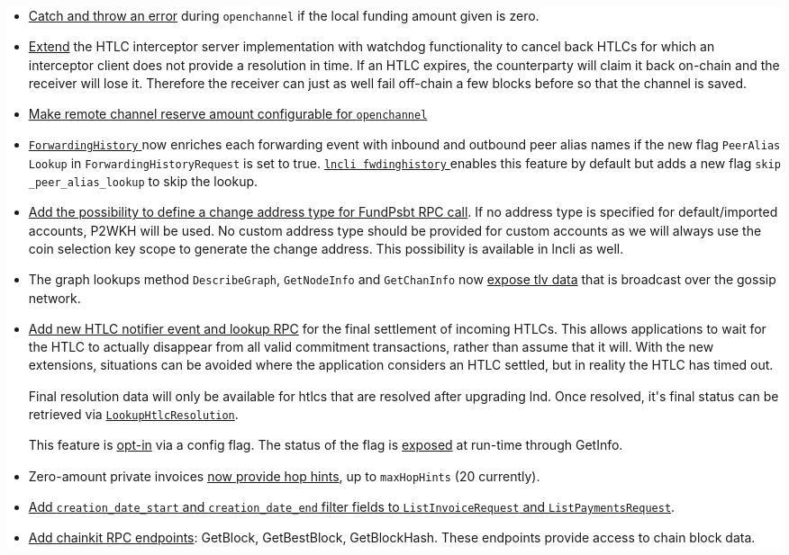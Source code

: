 * [Catch and throw an error](https://github.com/voltagecloud/lnd/pull/6945)
  during `openchannel` if the local funding amount given is zero.

* [Extend](https://github.com/voltagecloud/lnd/pull/6831) the HTLC
  interceptor server implementation with watchdog functionality to cancel back
  HTLCs for which an interceptor client does not provide a resolution in time.
  If an HTLC expires, the counterparty will claim it back on-chain and the
  receiver will lose it. Therefore the receiver can just as well fail off-chain
  a few blocks before so that the channel is saved.

* [Make remote channel reserve amount configurable for 
  `openchannel`](https://github.com/voltagecloud/lnd/pull/6956)

* [`ForwardingHistory` ](https://github.com/voltagecloud/lnd/pull/7001) now
  enriches each forwarding event with inbound and outbound peer alias names if
  the new flag `PeerAliasLookup` in `ForwardingHistoryRequest` is set to true.
  [`lncli fwdinghistory` ](https://github.com/voltagecloud/lnd/pull/7083)
  enables this feature by default but adds a new flag `skip_peer_alias_lookup`
  to skip the lookup.

* [Add the possibility to define a change address type
  for FundPsbt RPC call](https://github.com/voltagecloud/lnd/pull/7348).
  If no address type is specified for default/imported accounts, P2WKH will be
  used. No custom address type should be provided for custom accounts as we will
  always use the coin selection key scope to generate the change address. This
  possibility is available in lncli as well.

* The graph lookups method `DescribeGraph`, `GetNodeInfo` and `GetChanInfo` now
  [expose tlv data](https://github.com/voltagecloud/lnd/pull/7085) that is
  broadcast over the gossip network.

* [Add new HTLC notifier event and lookup
  RPC](https://github.com/voltagecloud/lnd/pull/6517) for the final
  settlement of incoming HTLCs. This allows applications to wait for the HTLC to
  actually disappear from all valid commitment transactions, rather than assume
  that it will. With the new extensions, situations can be avoided where the
  application considers an HTLC settled, but in reality the HTLC has timed out.

  Final resolution data will only be available for htlcs that are resolved
  after upgrading lnd. Once resolved, it's final status can be retrieved via
  [`LookupHtlcResolution`](https://github.com/voltagecloud/lnd/pull/7467).

  This feature is [opt-in](https://github.com/voltagecloud/lnd/pull/7341)
  via a config flag. The status of the flag is
  [exposed](https://github.com/voltagecloud/lnd/pull/7402) at run-time
  through GetInfo.

* Zero-amount private invoices [now provide hop
  hints](https://github.com/voltagecloud/lnd/pull/7082), up to `maxHopHints`
  (20 currently).

* [Add `creation_date_start` and `creation_date_end` filter fields to
  `ListInvoiceRequest` and
  `ListPaymentsRequest`](https://github.com/voltagecloud/lnd/pull/7159).

* [Add chainkit RPC endpoints](https://github.com/voltagecloud/lnd/pull/7197):
  GetBlock, GetBestBlock, GetBlockHash. These endpoints provide access to chain
  block data.
